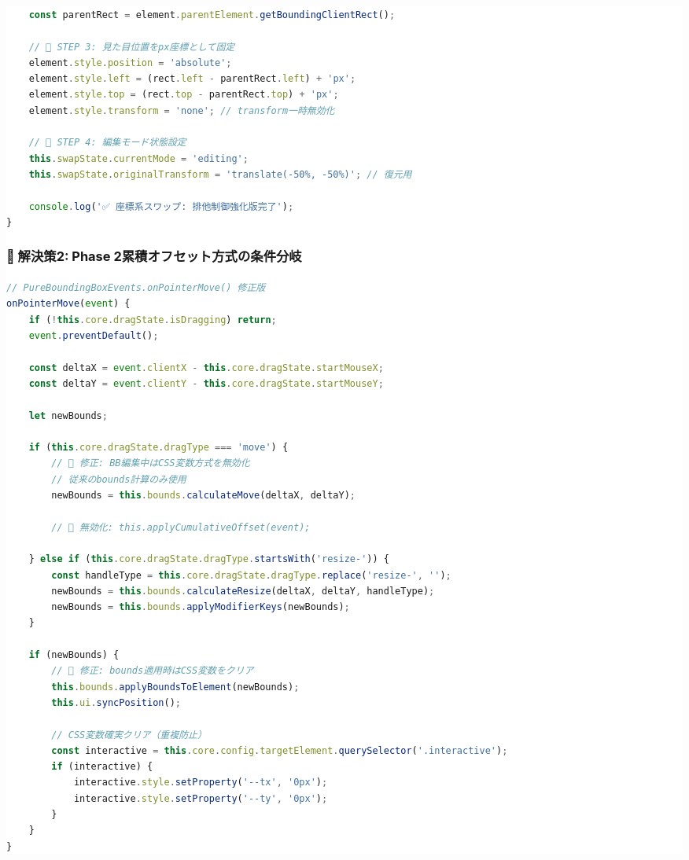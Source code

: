 ```javascript
    const parentRect = element.parentElement.getBoundingClientRect();
    
    // 🔧 STEP 3: 見た目位置をpx座標として固定
    element.style.position = 'absolute';
    element.style.left = (rect.left - parentRect.left) + 'px';
    element.style.top = (rect.top - parentRect.top) + 'px';
    element.style.transform = 'none'; // transform一時無効化
    
    // 🔧 STEP 4: 編集モード状態設定
    this.swapState.currentMode = 'editing';
    this.swapState.originalTransform = 'translate(-50%, -50%)'; // 復元用
    
    console.log('✅ 座標系スワップ: 排他制御強化版完了');
}
```

### 🎯 解決策2: Phase 2累積オフセット方式の条件分岐

```javascript
// PureBoundingBoxEvents.onPointerMove() 修正版
onPointerMove(event) {
    if (!this.core.dragState.isDragging) return;
    event.preventDefault();
    
    const deltaX = event.clientX - this.core.dragState.startMouseX;
    const deltaY = event.clientY - this.core.dragState.startMouseY;
    
    let newBounds;
    
    if (this.core.dragState.dragType === 'move') {
        // 🔧 修正: BB編集中はCSS変数方式を無効化
        // 従来のbounds計算のみ使用
        newBounds = this.bounds.calculateMove(deltaX, deltaY);
        
        // 🚫 無効化: this.applyCumulativeOffset(event);
        
    } else if (this.core.dragState.dragType.startsWith('resize-')) {
        const handleType = this.core.dragState.dragType.replace('resize-', '');
        newBounds = this.bounds.calculateResize(deltaX, deltaY, handleType);
        newBounds = this.bounds.applyModifierKeys(newBounds);
    }
    
    if (newBounds) {
        // 🔧 修正: bounds適用時はCSS変数をクリア
        this.bounds.applyBoundsToElement(newBounds);
        this.ui.syncPosition();
        
        // CSS変数確実クリア（重複防止）
        const interactive = this.core.config.targetElement.querySelector('.interactive');
        if (interactive) {
            interactive.style.setProperty('--tx', '0px');
            interactive.style.setProperty('--ty', '0px');
        }
    }
}
```
